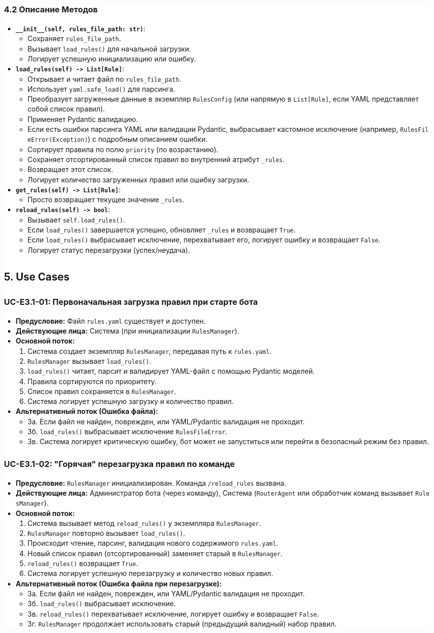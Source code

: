### 4.2 Описание Методов
*   **`__init__(self, rules_file_path: str)`**:
    *   Сохраняет `rules_file_path`.
    *   Вызывает `load_rules()` для начальной загрузки.
    *   Логирует успешную инициализацию или ошибку.
*   **`load_rules(self) -> List[Rule]`**:
    *   Открывает и читает файл по `rules_file_path`.
    *   Использует `yaml.safe_load()` для парсинга.
    *   Преобразует загруженные данные в экземпляр `RulesConfig` (или напрямую в `List[Rule]`, если YAML представляет собой список правил).
    *   Применяет Pydantic валидацию.
    *   Если есть ошибки парсинга YAML или валидации Pydantic, выбрасывает кастомное исключение (например, `RulesFileError(Exception)`) с подробным описанием ошибки.
    *   Сортирует правила по полю `priority` (по возрастанию).
    *   Сохраняет отсортированный список правил во внутренний атрибут `_rules`.
    *   Возвращает этот список.
    *   Логирует количество загруженных правил или ошибку загрузки.
*   **`get_rules(self) -> List[Rule]`**:
    *   Просто возвращает текущее значение `_rules`.
*   **`reload_rules(self) -> bool`**:
    *   Вызывает `self.load_rules()`.
    *   Если `load_rules()` завершается успешно, обновляет `_rules` и возвращает `True`.
    *   Если `load_rules()` выбрасывает исключение, перехватывает его, логирует ошибку и возвращает `False`.
    *   Логирует статус перезагрузки (успех/неудача).

## 5. Use Cases

### UC-E3.1-01: Первоначальная загрузка правил при старте бота
*   **Предусловие:** Файл `rules.yaml` существует и доступен.
*   **Действующие лица:** Система (при инициализации `RulesManager`).
*   **Основной поток:**
    1.  Система создает экземпляр `RulesManager`, передавая путь к `rules.yaml`.
    2.  `RulesManager` вызывает `load_rules()`.
    3.  `load_rules()` читает, парсит и валидирует YAML-файл с помощью Pydantic моделей.
    4.  Правила сортируются по приоритету.
    5.  Список правил сохраняется в `RulesManager`.
    6.  Система логирует успешную загрузку и количество правил.
*   **Альтернативный поток (Ошибка файла):**
    *   3а. Если файл не найден, поврежден, или YAML/Pydantic валидация не проходит.
    *   3б. `load_rules()` выбрасывает исключение `RulesFileError`.
    *   3в. Система логирует критическую ошибку, бот может не запуститься или перейти в безопасный режим без правил.

### UC-E3.1-02: "Горячая" перезагрузка правил по команде
*   **Предусловие:** `RulesManager` инициализирован. Команда `/reload_rules` вызвана.
*   **Действующие лица:** Администратор бота (через команду), Система (`RouterAgent` или обработчик команд вызывает `RulesManager`).
*   **Основной поток:**
    1.  Система вызывает метод `reload_rules()` у экземпляра `RulesManager`.
    2.  `RulesManager` повторно вызывает `load_rules()`.
    3.  Происходит чтение, парсинг, валидация нового содержимого `rules.yaml`.
    4.  Новый список правил (отсортированный) заменяет старый в `RulesManager`.
    5.  `reload_rules()` возвращает `True`.
    6.  Система логирует успешную перезагрузку и количество новых правил.
*   **Альтернативный поток (Ошибка файла при перезагрузке):**
    *   3а. Если файл не найден, поврежден, или YAML/Pydantic валидация не проходит.
    *   3б. `load_rules()` выбрасывает исключение.
    *   3в. `reload_rules()` перехватывает исключение, логирует ошибку и возвращает `False`.
    *   3г. `RulesManager` продолжает использовать старый (предыдущий валидный) набор правил.
